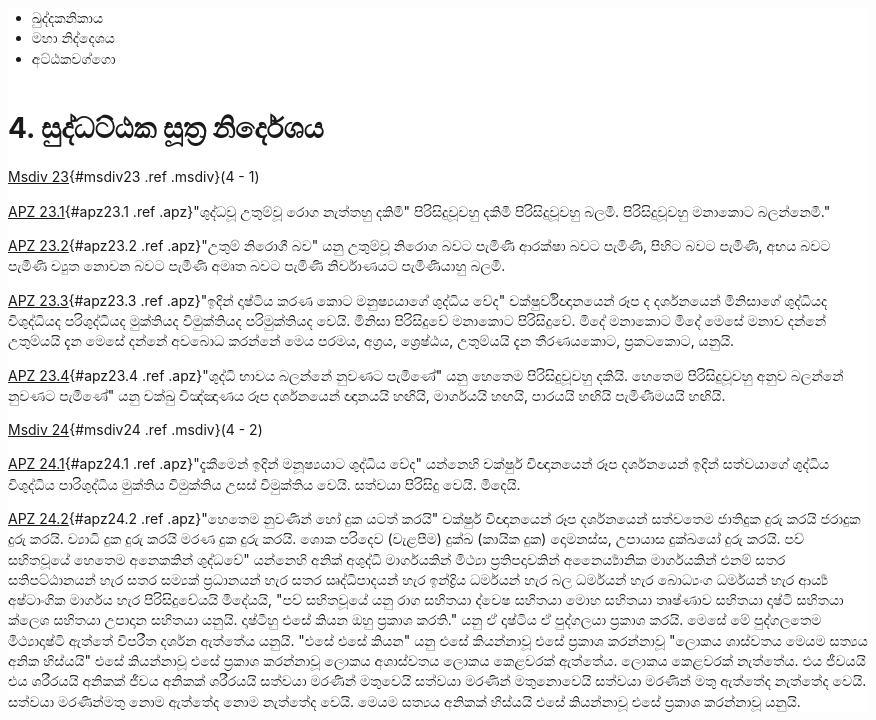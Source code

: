 -   ඛුද්දකනිකාය
-   මහා නිද්දෙශය
-   අට්ඨකවග්ගො

# 4. සුද්ධට්ඨක සූත්‍ර නිර්දෙශය

[Msdiv 23](#msdiv23){#msdiv23 .ref .msdiv}(4 - 1)

[APZ 23.1](#apz23.1){#apz23.1 .ref .apz}"ශුද්ධවූ උතුම්වූ රොග නැත්තහු
දකිමි" පිරිසිදුවූවහු දකිමි පිරිසිදුවූවහු බලමි. පිරිසිදුවූවහු මනාකොට
බලන්නෙමි."

[APZ 23.2](#apz23.2){#apz23.2 .ref .apz}"උතුම් නිරොගී බව" යනු උතුම්වූ
නිරොග බවට පැමිණි ආරක්ෂා බවට පැමිණි, පිහිට බවට පැමිණි, අභය බවට පැමිණි
ච්‍යුත නොවන බවට පැමිණි අමෘත බවට පැමිණි නිර්වාණයට පැමිණියාහු බලමි.

[APZ 23.3](#apz23.3){#apz23.3 .ref .apz}"ඉදින් දෘෂ්ටිය කරණ කොට
මනුෂ්‍යයාගේ ශුද්ධිය වේද" චක්ෂුර්විඥානයෙන් රූප ද දර්ශනයෙන් මිනිසාගේ
ශුද්ධියද විශුද්ධියද පරිශුද්ධියද මුක්තියද විමුක්තියද පරිමුක්තියද වෙයි.
මිනිසා පිරිසිදුවේ මනාකොට පිරිසිදුවේ. මිදේ මනාකොට මිදේ මෙසේ මනාව දන්නේ
උතුම්යයි දැන මෙසේ දන්නේ අවබොධ කරන්නේ මෙය පරමය, අග්‍රය, ශ්‍රෙෂ්ඨය,
උතුම්යයි දැන තීරණයකොට, ප්‍රකටකොට, යනුයි.

[APZ 23.4](#apz23.4){#apz23.4 .ref .apz}"ශුද්ධි භාවය බලන්නේ නුවණට
පැමිණේ" යනු හෙතෙම පිරිසිදුවූවහු දකියි. හෙතෙම පිරිසිදුවූවහු අනුව බලන්නේ
නුවණට පැමිණේ" යනු චක්ඛු විඤ්ඤාණය රූප දර්ශනයෙන් ඥානයයි හඟියි, මාර්ගයයි
හඟයි, පාරයයි හඟියි පැමිණීමයයි හඟියි.

[Msdiv 24](#msdiv24){#msdiv24 .ref .msdiv}(4 - 2)

[APZ 24.1](#apz24.1){#apz24.1 .ref .apz}"දැකීමෙන් ඉදින් මනූෂ්‍යයාට
ශුද්ධිය වේද" යන්නෙහි චක්ෂුර් විඥානයෙන් රූප දර්ශනයෙන් ඉදින් සත්වයාගේ
ශුද්ධිය විශුද්ධිය පාරිශුද්ධිය මුක්තිය විමුක්තිය උසස් විමුක්තිය වෙයි.
සත්වයා පිරිසිදු වෙයි. මිදෙයි.

[APZ 24.2](#apz24.2){#apz24.2 .ref .apz}"හෙතෙම නුවණින් හෝ දුක යටත් කරයි"
චක්ෂුර් විඥානයෙන් රූප දර්ශනයෙන් සත්වතෙම ජාතිදුක දුරු කරයි ජරාදුක දුරු
කරයි. ව්‍යාධි දුක දුරු කරයි මරණ දුක දුරු කරයි. ශොක පරිදෙව (වැළපීම) දුක්ඛ
(කායික දුක) දොමනස්ස, උපායාස දුක්ඛයෝ දුරු කරයි. පව් සහිතවූයේ හෙතෙම
අනෙකකින් ශුද්ධවේ" යන්නෙහි අනික් අශුද්ධි මාර්ගයකින් මිථ්‍යා
ප්‍රතිපදාවකින් අනෛර්‍ය්‍යානික මාර්ගයකින් එනම් සතර සතිපට්ඨානයන් හැර සතර
සම්‍යක් ප්‍රධානයන් හැර සතර ඍද්ධිපාදයන් හැර ඉන්ද්‍රිය ධර්මයන් හැර බල
ධර්මයන් හැර බොධ්‍යංග ධර්මයන් හැර ආර්‍ය්‍ය අෂ්ටාංගික මාර්ගය හැර
පිරිසිදුවේයයි මිදේයයි, "පව් සහිතවූයේ යනු රාග සහිතයා ද්වෙෂ සහිතයා මොහ
සහිතයා තෘෂ්ණාව සහිතයා දෘෂ්ටි සහිතයා ක්ලෙශ සහිතයා උපාදාන සහිතයා යනුයි.
දෘෂ්ටීහු එසේ කියන ඔහු ප්‍රකාශ කරති." යනු ඒ දෘෂ්ටිය ඒ පුද්ගලයා ප්‍රකාශ
කරයි. මෙසේ මේ පුද්ගලතෙම මිථ්‍යාදෘෂ්ටි ඇත්තේ විපරීත දර්ශන ඇත්තේය යනුයි.
"එසේ එසේ කියන" යනු එසේ කියන්නාවූ එසේ ප්‍රකාශ කරන්නාවූ "ලොකය ශාස්වතය මෙයම
සත්‍යය අනික හිස්යයි" එසේ කියන්නාවූ එසේ ප්‍රකාශ කරන්නාවූ ලොකය අශාස්වතය
ලොකය කෙළවරක් ඇත්තේය. ලොකය කෙළවරක් නැත්තේය. එය ජීවයයි එය ශරීරයයි අනිකක්
ජීවය අනිකක් ශරීරයයි සත්වයා මරණින් මතුවෙයි සත්වයා මරණින් මතුනොවෙයි සත්වයා
මරණින් මතු ඇත්තේද නැත්තේද වෙයි. සත්වයා මරණින්මතු නොම ඇත්තේද නොම නැත්තේද
වෙයි. මෙයම සත්‍යය අනිකක් හිස්යයි එසේ කියන්නාවූ එසේ ප්‍රකාශ කරන්නාවූ
යනුයි.
